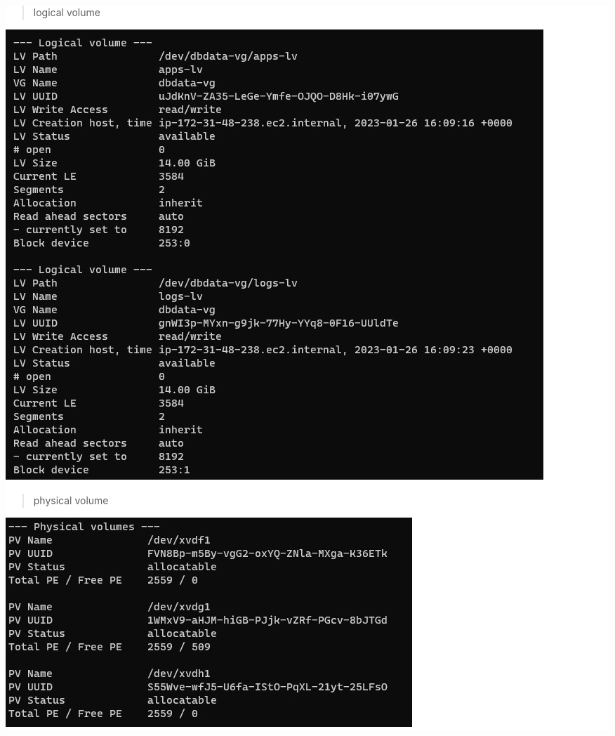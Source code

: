 > logical volume

![logical_group](./images/lv_db.jpg)

> physical volume

![physical_group](./images/pv_db.jpg)
